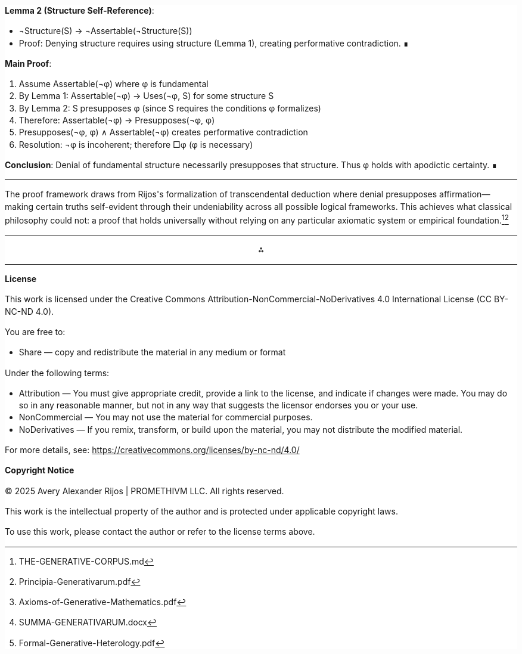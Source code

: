 **Lemma 2 (Structure Self-Reference)**:
- ¬Structure(S) → ¬Assertable(¬Structure(S))
- Proof: Denying structure requires using structure (Lemma 1), creating performative contradiction. ∎

**Main Proof**:

1. Assume Assertable(¬φ) where φ is fundamental
2. By Lemma 1: Assertable(¬φ) → Uses(¬φ, S) for some structure S
3. By Lemma 2: S presupposes φ (since S requires the conditions φ formalizes)
4. Therefore: Assertable(¬φ) → Presupposes(¬φ, φ)
5. Presupposes(¬φ, φ) ∧ Assertable(¬φ) creates performative contradiction
6. Resolution: ¬φ is incoherent; therefore □φ (φ is necessary)

**Conclusion**: Denial of fundamental structure necessarily presupposes that structure. Thus φ holds with apodictic certainty. ∎

***

The proof framework draws from Rijos's formalization of transcendental deduction where denial presupposes affirmation—making certain truths self-evident through their undeniability across all possible logical frameworks. This achieves what classical philosophy could not: a proof that holds universally without relying on any particular axiomatic system or empirical foundation.[^2][^1]
<span style="display:none">[^3][^4][^5]</span>

---



<div align="center">⁂</div>

[^1]: Principia-Generativarum.pdf

[^2]: THE-GENERATIVE-CORPUS.md

[^3]: Axioms-of-Generative-Mathematics.pdf

[^4]: SUMMA-GENERATIVARUM.docx

[^5]: Formal-Generative-Heterology.pdf

---

**License**

This work is licensed under the Creative Commons Attribution-NonCommercial-NoDerivatives 4.0 International License (CC BY-NC-ND 4.0).

You are free to:
- Share — copy and redistribute the material in any medium or format

Under the following terms:
- Attribution — You must give appropriate credit, provide a link to the license, and indicate if changes were made. You may do so in any reasonable manner, but not in any way that suggests the licensor endorses you or your use.
- NonCommercial — You may not use the material for commercial purposes.
- NoDerivatives — If you remix, transform, or build upon the material, you may not distribute the modified material.

For more details, see: https://creativecommons.org/licenses/by-nc-nd/4.0/

**Copyright Notice**

© 2025 Avery Alexander Rijos | PROMETHIVM LLC. All rights reserved.

This work is the intellectual property of the author and is protected under applicable copyright laws.

To use this work, please contact the author or refer to the license terms above.

